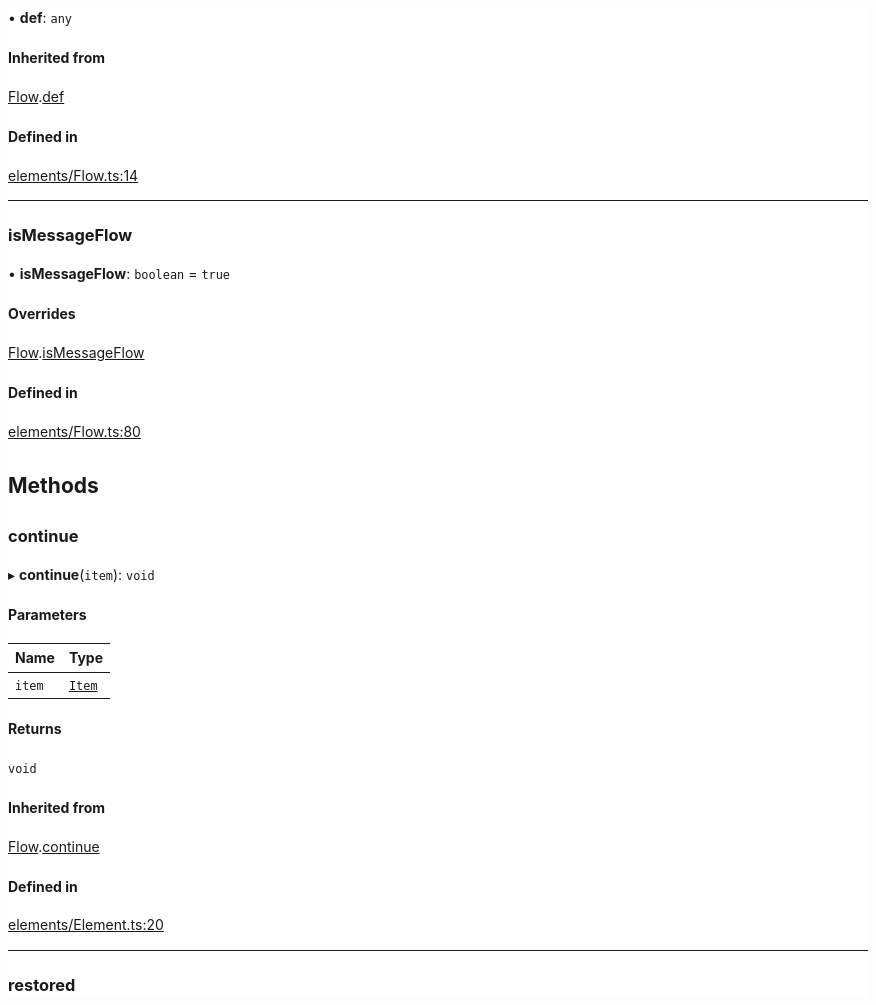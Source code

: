 • **def**: `any`

#### Inherited from

[Flow](Flow.md).[def](Flow.md#def)

#### Defined in

[elements/Flow.ts:14](https://github.com/bpmnServer/bpmn-server/blob/76c4fe0/src/elements/Flow.ts#L14)

___

### isMessageFlow

• **isMessageFlow**: `boolean` = `true`

#### Overrides

[Flow](Flow.md).[isMessageFlow](Flow.md#ismessageflow)

#### Defined in

[elements/Flow.ts:80](https://github.com/bpmnServer/bpmn-server/blob/76c4fe0/src/elements/Flow.ts#L80)

## Methods

### continue

▸ **continue**(`item`): `void`

#### Parameters

| Name | Type |
| :------ | :------ |
| `item` | [`Item`](Item.md) |

#### Returns

`void`

#### Inherited from

[Flow](Flow.md).[continue](Flow.md#continue)

#### Defined in

[elements/Element.ts:20](https://github.com/bpmnServer/bpmn-server/blob/76c4fe0/src/elements/Element.ts#L20)

___

### restored
